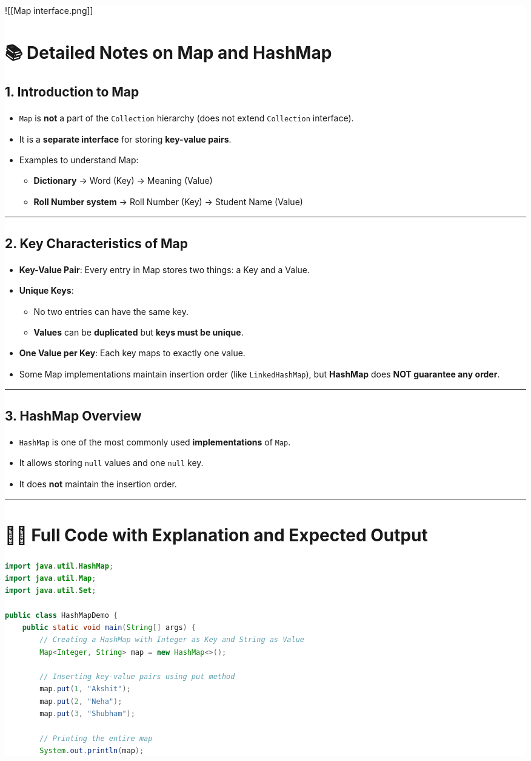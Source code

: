 ![[Map interface.png]]


# 📚 Detailed Notes on Map and HashMap

## 1. **Introduction to Map**

- `Map` is **not** a part of the `Collection` hierarchy (does not extend `Collection` interface).
    
- It is a **separate interface** for storing **key-value pairs**.
    
- Examples to understand Map:
    
    - **Dictionary** → Word (Key) → Meaning (Value)
        
    - **Roll Number system** → Roll Number (Key) → Student Name (Value)
        

---

## 2. **Key Characteristics of Map**

- **Key-Value Pair**: Every entry in Map stores two things: a Key and a Value.
    
- **Unique Keys**:
    
    - No two entries can have the same key.
        
    - **Values** can be **duplicated** but **keys must be unique**.
        
- **One Value per Key**: Each key maps to exactly one value.
    
- Some Map implementations maintain insertion order (like `LinkedHashMap`), but **HashMap** does **NOT guarantee any order**.
    

---

## 3. **HashMap Overview**

- `HashMap` is one of the most commonly used **implementations** of `Map`.
    
- It allows storing `null` values and one `null` key.
    
- It does **not** maintain the insertion order.
    

---

# 🧑‍💻 Full Code with Explanation and Expected Output

```java
import java.util.HashMap;
import java.util.Map;
import java.util.Set;

public class HashMapDemo {
    public static void main(String[] args) {
        // Creating a HashMap with Integer as Key and String as Value
        Map<Integer, String> map = new HashMap<>();

        // Inserting key-value pairs using put method
        map.put(1, "Akshit");
        map.put(2, "Neha");
        map.put(3, "Shubham");

        // Printing the entire map
        System.out.println(map);
```
